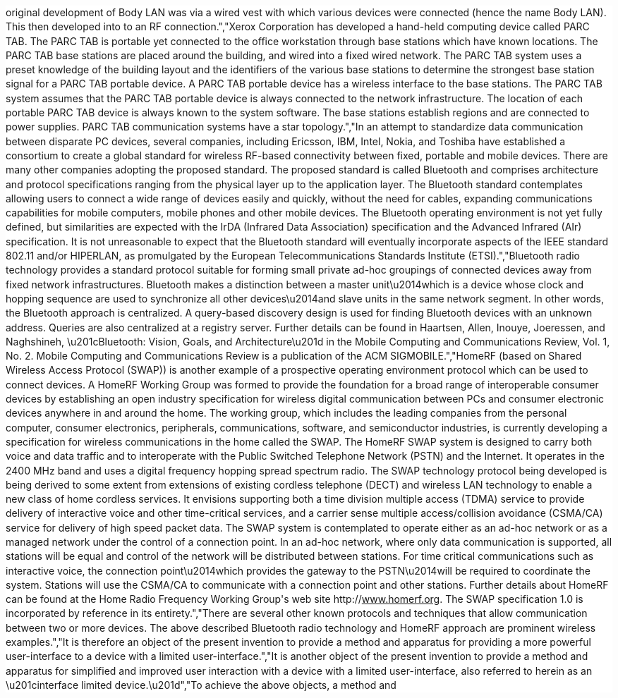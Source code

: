 original development of Body LAN was via a wired vest with which various devices were connected (hence the name Body LAN). This then developed into to an RF connection.","Xerox Corporation has developed a hand-held computing device called PARC TAB. The PARC TAB is portable yet connected to the office workstation through base stations which have known locations. The PARC TAB base stations are placed around the building, and wired into a fixed wired network. The PARC TAB system uses a preset knowledge of the building layout and the identifiers of the various base stations to determine the strongest base station signal for a PARC TAB portable device. A PARC TAB portable device has a wireless interface to the base stations. The PARC TAB system assumes that the PARC TAB portable device is always connected to the network infrastructure. The location of each portable PARC TAB device is always known to the system software. The base stations establish regions and are connected to power supplies. PARC TAB communication systems have a star topology.","In an attempt to standardize data communication between disparate PC devices, several companies, including Ericsson, IBM, Intel, Nokia, and Toshiba have established a consortium to create a global standard for wireless RF-based connectivity between fixed, portable and mobile devices. There are many other companies adopting the proposed standard. The proposed standard is called Bluetooth and comprises architecture and protocol specifications ranging from the physical layer up to the application layer. The Bluetooth standard contemplates allowing users to connect a wide range of devices easily and quickly, without the need for cables, expanding communications capabilities for mobile computers, mobile phones and other mobile devices. The Bluetooth operating environment is not yet fully defined, but similarities are expected with the IrDA (Infrared Data Association) specification and the Advanced Infrared (AIr) specification. It is not unreasonable to expect that the Bluetooth standard will eventually incorporate aspects of the IEEE standard 802.11 and\/or HIPERLAN, as promulgated by the European Telecommunications Standards Institute (ETSI).","Bluetooth radio technology provides a standard protocol suitable for forming small private ad-hoc groupings of connected devices away from fixed network infrastructures. Bluetooth makes a distinction between a master unit\u2014which is a device whose clock and hopping sequence are used to synchronize all other devices\u2014and slave units in the same network segment. In other words, the Bluetooth approach is centralized. A query-based discovery design is used for finding Bluetooth devices with an unknown address. Queries are also centralized at a registry server. Further details can be found in Haartsen, Allen, Inouye, Joeressen, and Naghshineh, \u201cBluetooth: Vision, Goals, and Architecture\u201d in the Mobile Computing and Communications Review, Vol. 1, No. 2. Mobile Computing and Communications Review is a publication of the ACM SIGMOBILE.","HomeRF (based on Shared Wireless Access Protocol (SWAP)) is another example of a prospective operating environment protocol which can be used to connect devices. A HomeRF Working Group was formed to provide the foundation for a broad range of interoperable consumer devices by establishing an open industry specification for wireless digital communication between PCs and consumer electronic devices anywhere in and around the home. The working group, which includes the leading companies from the personal computer, consumer electronics, peripherals, communications, software, and semiconductor industries, is currently developing a specification for wireless communications in the home called the SWAP. The HomeRF SWAP system is designed to carry both voice and data traffic and to interoperate with the Public Switched Telephone Network (PSTN) and the Internet. It operates in the 2400 MHz band and uses a digital frequency hopping spread spectrum radio. The SWAP technology protocol being developed is being derived to some extent from extensions of existing cordless telephone (DECT) and wireless LAN technology to enable a new class of home cordless services. It envisions supporting both a time division multiple access (TDMA) service to provide delivery of interactive voice and other time-critical services, and a carrier sense multiple access\/collision avoidance (CSMA\/CA) service for delivery of high speed packet data. The SWAP system is contemplated to operate either as an ad-hoc network or as a managed network under the control of a connection point. In an ad-hoc network, where only data communication is supported, all stations will be equal and control of the network will be distributed between stations. For time critical communications such as interactive voice, the connection point\u2014which provides the gateway to the PSTN\u2014will be required to coordinate the system. Stations will use the CSMA\/CA to communicate with a connection point and other stations. Further details about HomeRF can be found at the Home Radio Frequency Working Group's web site http:\/\/www.homerf.org. The SWAP specification 1.0 is incorporated by reference in its entirety.","There are several other known protocols and techniques that allow communication between two or more devices. The above described Bluetooth radio technology and HomeRF approach are prominent wireless examples.","It is therefore an object of the present invention to provide a method and apparatus for providing a more powerful user-interface to a device with a limited user-interface.","It is another object of the present invention to provide a method and apparatus for simplified and improved user interaction with a device with a limited user-interface, also referred to herein as an \u201cinterface limited device.\u201d","To achieve the above objects, a method and